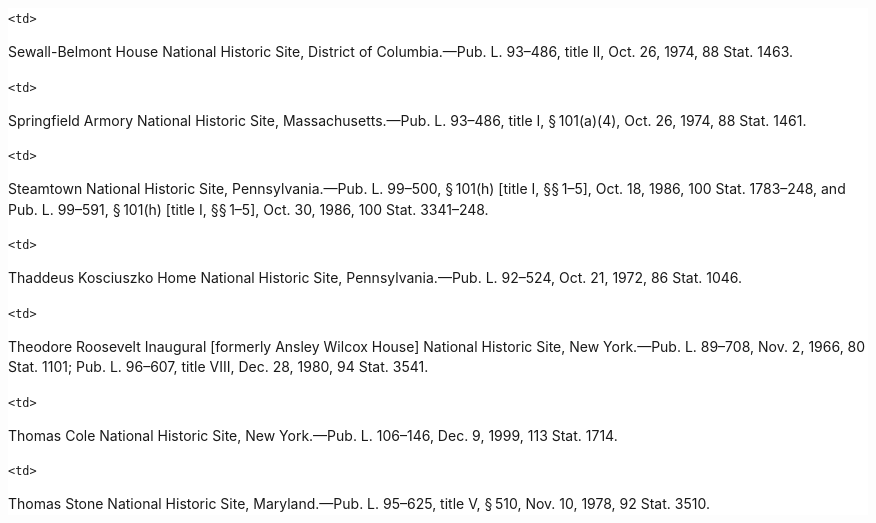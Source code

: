   <tr>

    <td> 

Sewall-Belmont House National Historic Site, District of Columbia.—Pub. L. 93–486, title II, Oct. 26, 1974, 88 Stat. 1463.  </td>

  </tr>

  <tr>

    <td> 

Springfield Armory National Historic Site, Massachusetts.—Pub. L. 93–486, title I, § 101(a)(4), Oct. 26, 1974, 88 Stat. 1461.  </td>

  </tr>

  <tr>

    <td> 

Steamtown National Historic Site, Pennsylvania.—Pub. L. 99–500, § 101(h) [title I, §§ 1–5], Oct. 18, 1986, 100 Stat. 1783–248, and Pub. L. 99–591, § 101(h) [title I, §§ 1–5], Oct. 30, 1986, 100 Stat. 3341–248.  </td>

  </tr>

  <tr>

    <td> 

Thaddeus Kosciuszko Home National Historic Site, Pennsylvania.—Pub. L. 92–524, Oct. 21, 1972, 86 Stat. 1046.  </td>

  </tr>

  <tr>

    <td> 

Theodore Roosevelt Inaugural [formerly Ansley Wilcox House] National Historic Site, New York.—Pub. L. 89–708, Nov. 2, 1966, 80 Stat. 1101; Pub. L. 96–607, title VIII, Dec. 28, 1980, 94 Stat. 3541.  </td>

  </tr>

  <tr>

    <td> 

Thomas Cole National Historic Site, New York.—Pub. L. 106–146, Dec. 9, 1999, 113 Stat. 1714.  </td>

  </tr>

  <tr>

    <td> 

Thomas Stone National Historic Site, Maryland.—Pub. L. 95–625, title V, § 510, Nov. 10, 1978, 92 Stat. 3510.  </td>

  </tr>


[/us/pl/113/287/s3]: https://publicdocs.github.io/go/links?ns=uslm&ref=%2Fus%2Fpl%2F113%2F287%2Fs3
[/us/stat/128/3257]: https://publicdocs.github.io/go/links?ns=uslm&ref=%2Fus%2Fstat%2F128%2F3257
[/us/pl/113/291/s3052/a/2]: https://publicdocs.github.io/go/links?ns=uslm&ref=%2Fus%2Fpl%2F113%2F291%2Fs3052%2Fa%2F2
[/us/stat/128/3802]: https://publicdocs.github.io/go/links?ns=uslm&ref=%2Fus%2Fstat%2F128%2F3802
[/us/pl/106/577/s302]: https://publicdocs.github.io/go/links?ns=uslm&ref=%2Fus%2Fpl%2F106%2F577%2Fs302
[/us/stat/114/3072]: https://publicdocs.github.io/go/links?ns=uslm&ref=%2Fus%2Fstat%2F114%2F3072
[/us/pl/106/45]: https://publicdocs.github.io/go/links?ns=uslm&ref=%2Fus%2Fpl%2F106%2F45
[/us/stat/113/224]: https://publicdocs.github.io/go/links?ns=uslm&ref=%2Fus%2Fstat%2F113%2F224
[/us/pl/111/11/s7304]: https://publicdocs.github.io/go/links?ns=uslm&ref=%2Fus%2Fpl%2F111%2F11%2Fs7304
[/us/stat/123/1218]: https://publicdocs.github.io/go/links?ns=uslm&ref=%2Fus%2Fstat%2F123%2F1218
[/us/pl/105/312]: https://publicdocs.github.io/go/links?ns=uslm&ref=%2Fus%2Fpl%2F105%2F312
[/us/stat/112/2961]: https://publicdocs.github.io/go/links?ns=uslm&ref=%2Fus%2Fstat%2F112%2F2961
[/us/pl/107/308/s9]: https://publicdocs.github.io/go/links?ns=uslm&ref=%2Fus%2Fpl%2F107%2F308%2Fs9
[/us/stat/116/2448]: https://publicdocs.github.io/go/links?ns=uslm&ref=%2Fus%2Fstat%2F116%2F2448
[/us/pl/111/212/s3005]: https://publicdocs.github.io/go/links?ns=uslm&ref=%2Fus%2Fpl%2F111%2F212%2Fs3005
[/us/stat/124/2339]: https://publicdocs.github.io/go/links?ns=uslm&ref=%2Fus%2Fstat%2F124%2F2339
[/us/pl/112/74]: https://publicdocs.github.io/go/links?ns=uslm&ref=%2Fus%2Fpl%2F112%2F74
[/us/stat/125/991]: https://publicdocs.github.io/go/links?ns=uslm&ref=%2Fus%2Fstat%2F125%2F991
[/us/pl/113/76/s428]: https://publicdocs.github.io/go/links?ns=uslm&ref=%2Fus%2Fpl%2F113%2F76%2Fs428
[/us/stat/128/345]: https://publicdocs.github.io/go/links?ns=uslm&ref=%2Fus%2Fstat%2F128%2F345
[/us/pl/114/113/s422]: https://publicdocs.github.io/go/links?ns=uslm&ref=%2Fus%2Fpl%2F114%2F113%2Fs422
[/us/stat/129/2579]: https://publicdocs.github.io/go/links?ns=uslm&ref=%2Fus%2Fstat%2F129%2F2579
[/us/pl/105/277/s101/e]: https://publicdocs.github.io/go/links?ns=uslm&ref=%2Fus%2Fpl%2F105%2F277%2Fs101%2Fe
[/us/stat/112/2681-231]: https://publicdocs.github.io/go/links?ns=uslm&ref=%2Fus%2Fstat%2F112%2F2681-231
[/us/pl/104/333/s502]: https://publicdocs.github.io/go/links?ns=uslm&ref=%2Fus%2Fpl%2F104%2F333%2Fs502
[/us/stat/110/4154]: https://publicdocs.github.io/go/links?ns=uslm&ref=%2Fus%2Fstat%2F110%2F4154
[/us/pl/106/176/s107]: https://publicdocs.github.io/go/links?ns=uslm&ref=%2Fus%2Fpl%2F106%2F176%2Fs107
[/us/stat/114/26]: https://publicdocs.github.io/go/links?ns=uslm&ref=%2Fus%2Fstat%2F114%2F26
[/us/pl/107/342/s1]: https://publicdocs.github.io/go/links?ns=uslm&ref=%2Fus%2Fpl%2F107%2F342%2Fs1
[/us/stat/116/2891]: https://publicdocs.github.io/go/links?ns=uslm&ref=%2Fus%2Fstat%2F116%2F2891
[/us/pl/104/333/s510]: https://publicdocs.github.io/go/links?ns=uslm&ref=%2Fus%2Fpl%2F104%2F333%2Fs510
[/us/stat/110/4158]: https://publicdocs.github.io/go/links?ns=uslm&ref=%2Fus%2Fstat%2F110%2F4158
[/us/pl/106/176/s110]: https://publicdocs.github.io/go/links?ns=uslm&ref=%2Fus%2Fpl%2F106%2F176%2Fs110
[/us/stat/114/26]: https://publicdocs.github.io/go/links?ns=uslm&ref=%2Fus%2Fstat%2F114%2F26
[/us/pl/104/333/s513]: https://publicdocs.github.io/go/links?ns=uslm&ref=%2Fus%2Fpl%2F104%2F333%2Fs513
[/us/stat/110/4165]: https://publicdocs.github.io/go/links?ns=uslm&ref=%2Fus%2Fstat%2F110%2F4165
[/us/pl/106/176/s113]: https://publicdocs.github.io/go/links?ns=uslm&ref=%2Fus%2Fpl%2F106%2F176%2Fs113
[/us/stat/114/27]: https://publicdocs.github.io/go/links?ns=uslm&ref=%2Fus%2Fstat%2F114%2F27
[/us/pl/101/543]: https://publicdocs.github.io/go/links?ns=uslm&ref=%2Fus%2Fpl%2F101%2F543
[/us/stat/104/2389]: https://publicdocs.github.io/go/links?ns=uslm&ref=%2Fus%2Fstat%2F104%2F2389
[/us/pl/100/698/s1]: https://publicdocs.github.io/go/links?ns=uslm&ref=%2Fus%2Fpl%2F100%2F698%2Fs1
[/us/stat/102/4618]: https://publicdocs.github.io/go/links?ns=uslm&ref=%2Fus%2Fstat%2F102%2F4618
[/us/pl/104/333/s814/d/1/L]: https://publicdocs.github.io/go/links?ns=uslm&ref=%2Fus%2Fpl%2F104%2F333%2Fs814%2Fd%2F1%2FL
[/us/stat/110/4196]: https://publicdocs.github.io/go/links?ns=uslm&ref=%2Fus%2Fstat%2F110%2F4196
[/us/pl/106/291/s148]: https://publicdocs.github.io/go/links?ns=uslm&ref=%2Fus%2Fpl%2F106%2F291%2Fs148
[/us/stat/114/956]: https://publicdocs.github.io/go/links?ns=uslm&ref=%2Fus%2Fstat%2F114%2F956
[/us/pl/97/184]: https://publicdocs.github.io/go/links?ns=uslm&ref=%2Fus%2Fpl%2F97%2F184
[/us/stat/96/99]: https://publicdocs.github.io/go/links?ns=uslm&ref=%2Fus%2Fstat%2F96%2F99
[/us/act/1935-08-21/s2/e]: https://publicdocs.github.io/go/links?ns=uslm&ref=%2Fus%2Fact%2F1935-08-21%2Fs2%2Fe
[/us/stat/49/666]: https://publicdocs.github.io/go/links?ns=uslm&ref=%2Fus%2Fstat%2F49%2F666
[/us/usc/t54/s320301/f]: https://publicdocs.github.io/go/links?ns=uslm&ref=%2Fus%2Fusc%2Ft54%2Fs320301%2Ff
[/us/pl/95/625/s504]: https://publicdocs.github.io/go/links?ns=uslm&ref=%2Fus%2Fpl%2F95%2F625%2Fs504
[/us/stat/92/3498]: https://publicdocs.github.io/go/links?ns=uslm&ref=%2Fus%2Fstat%2F92%2F3498
[/us/usc/t16/s1]: https://publicdocs.github.io/go/links?ns=uslm&ref=%2Fus%2Fusc%2Ft16%2Fs1
[/us/usc/t18/s1865/a]: https://publicdocs.github.io/go/links?ns=uslm&ref=%2Fus%2Fusc%2Ft18%2Fs1865%2Fa
[/us/usc/t54/s100101/a]: https://publicdocs.github.io/go/links?ns=uslm&ref=%2Fus%2Fusc%2Ft54%2Fs100101%2Fa
[/us/usc/t18/s1866/a]: https://publicdocs.github.io/go/links?ns=uslm&ref=%2Fus%2Fusc%2Ft18%2Fs1866%2Fa
[/us/usc/t54/s102303]: https://publicdocs.github.io/go/links?ns=uslm&ref=%2Fus%2Fusc%2Ft54%2Fs102303
[/us/pl/95/625/s508]: https://publicdocs.github.io/go/links?ns=uslm&ref=%2Fus%2Fpl%2F95%2F625%2Fs508
[/us/stat/92/3507]: https://publicdocs.github.io/go/links?ns=uslm&ref=%2Fus%2Fstat%2F92%2F3507
[/us/pl/96/87/s401/k]: https://publicdocs.github.io/go/links?ns=uslm&ref=%2Fus%2Fpl%2F96%2F87%2Fs401%2Fk
[/us/stat/93/666]: https://publicdocs.github.io/go/links?ns=uslm&ref=%2Fus%2Fstat%2F93%2F666
[/us/act/1850-09-27/ch76]: https://publicdocs.github.io/go/links?ns=uslm&ref=%2Fus%2Fact%2F1850-09-27%2Fch76
[/us/stat/9/496]: https://publicdocs.github.io/go/links?ns=uslm&ref=%2Fus%2Fstat%2F9%2F496
[/us/act/1853-02-14/ch69]: https://publicdocs.github.io/go/links?ns=uslm&ref=%2Fus%2Fact%2F1853-02-14%2Fch69
[/us/stat/10/158]: https://publicdocs.github.io/go/links?ns=uslm&ref=%2Fus%2Fstat%2F10%2F158
[/us/act/1854-07-17/ch84]: https://publicdocs.github.io/go/links?ns=uslm&ref=%2Fus%2Fact%2F1854-07-17%2Fch84
[/us/stat/10/305]: https://publicdocs.github.io/go/links?ns=uslm&ref=%2Fus%2Fstat%2F10%2F305
[/us/stat/39/535]: https://publicdocs.github.io/go/links?ns=uslm&ref=%2Fus%2Fstat%2F39%2F535
[/us/usc/t18/s1865/a]: https://publicdocs.github.io/go/links?ns=uslm&ref=%2Fus%2Fusc%2Ft18%2Fs1865%2Fa
[/us/usc/t54/s100101/a]: https://publicdocs.github.io/go/links?ns=uslm&ref=%2Fus%2Fusc%2Ft54%2Fs100101%2Fa
[/us/stat/67/29]: https://publicdocs.github.io/go/links?ns=uslm&ref=%2Fus%2Fstat%2F67%2F29
[/us/usc/t43/s1301]: https://publicdocs.github.io/go/links?ns=uslm&ref=%2Fus%2Fusc%2Ft43%2Fs1301
[/us/stat/67/462]: https://publicdocs.github.io/go/links?ns=uslm&ref=%2Fus%2Fstat%2F67%2F462
[/us/usc/t43/s1331]: https://publicdocs.github.io/go/links?ns=uslm&ref=%2Fus%2Fusc%2Ft43%2Fs1331
[/us/usc/t43/s1341]: https://publicdocs.github.io/go/links?ns=uslm&ref=%2Fus%2Fusc%2Ft43%2Fs1341
[/us/usc/t43/s1334]: https://publicdocs.github.io/go/links?ns=uslm&ref=%2Fus%2Fusc%2Ft43%2Fs1334
[/us/usc/t43/s1341]: https://publicdocs.github.io/go/links?ns=uslm&ref=%2Fus%2Fusc%2Ft43%2Fs1341